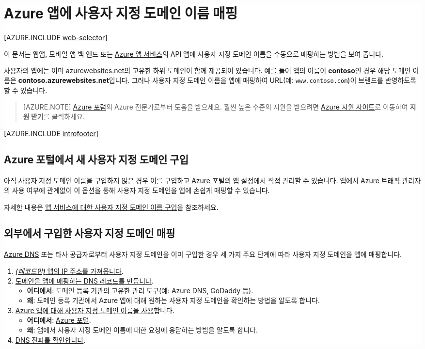 <properties
	pageTitle="Azure 앱에 사용자 지정 도메인 이름 매핑"
	description="Azure 앱 서비스에서 앱으로 사용자 지정 도메인 이름(베니티 도메인)을 매핑하는 방법에 대해 알아봅니다."
	services="app-service"
	documentationCenter=""
	authors="cephalin"
	manager="wpickett"
	editor="jimbe"
	tags="top-support-issue"/>

<tags
	ms.service="app-service"
	ms.workload="na"
	ms.tgt_pltfrm="na"
	ms.devlang="na"
	ms.topic="article"
	ms.date="07/27/2016"
	ms.author="cephalin"/>

# Azure 앱에 사용자 지정 도메인 이름 매핑

[AZURE.INCLUDE [web-selector](../../includes/websites-custom-domain-selector.md)]

이 문서는 웹앱, 모바일 앱 백 엔드 또는 [Azure 앱 서비스](../app-service/app-service-value-prop-what-is.md)의 API 앱에 사용자 지정 도메인 이름을 수동으로 매핑하는 방법을 보여 줍니다.

사용자의 앱에는 이미 azurewebsites.net의 고유한 하위 도메인이 함께 제공되어 있습니다. 예를 들어 앱의 이름이 **contoso**인 경우 해당 도메인 이름은 **contoso.azurewebsites.net**입니다. 그러나 사용자 지정 도메인 이름을 앱에 매핑하여 URL(예: `www.contoso.com`)이 브랜드를 반영하도록 할 수 있습니다.

>[AZURE.NOTE] [Azure 포럼](https://azure.microsoft.com/support/forums/)의 Azure 전문가로부터 도움을 받으세요. 훨씬 높은 수준의 지원을 받으려면 [Azure 지원 사이트](https://azure.microsoft.com/support/options/)로 이동하여 **지원 받기**를 클릭하세요.

[AZURE.INCLUDE [introfooter](../../includes/custom-dns-web-site-intro-notes.md)]

## Azure 포털에서 새 사용자 지정 도메인 구입

아직 사용자 지정 도메인 이름을 구입하지 않은 경우 이를 구입하고 [Azure 포털](https://portal.azure.com)의 앱 설정에서 직접 관리할 수 있습니다. 앱에서 [Azure 트래픽 관리자](web-sites-traffic-manager-custom-domain-name.md)의 사용 여부에 관계없이 이 옵션을 통해 사용자 지정 도메인을 앱에 손쉽게 매핑할 수 있습니다.

자세한 내용은 [앱 서비스에 대한 사용자 지정 도메인 이름 구입](custom-dns-web-site-buydomains-web-app.md)을 참조하세요.

## 외부에서 구입한 사용자 지정 도메인 매핑

[Azure DNS](https://azure.microsoft.com/services/dns/) 또는 타사 공급자로부터 사용자 지정 도메인을 이미 구입한 경우 세 가지 주요 단계에 따라 사용자 지정 도메인을 앱에 매핑합니다.

1. [*(레코드만)* 앱의 IP 주소를 가져옵니다](#vip).
2. [도메인을 앱에 매핑하는 DNS 레코드를 만듭니다](#createdns).
    - **어디에서**: 도메인 등록 기관의 고유한 관리 도구(예: Azure DNS, GoDaddy 등).
    - **왜**: 도메인 등록 기관에서 Azure 앱에 대해 원하는 사용자 지정 도메인을 확인하는 방법을 알도록 합니다.
1. [Azure 앱에 대해 사용자 지정 도메인 이름을 사용](#enable)합니다.
    - **어디에서**: [Azure 포털](https://portal.azure.com).
    - **왜**: 앱에서 사용자 지정 도메인 이름에 대한 요청에 응답하는 방법을 알도록 합니다.
3. [DNS 전파를 확인합니다](#verify).


[subdomain]: media/web-sites-custom-domain-name/azurewebsites-subdomain.png